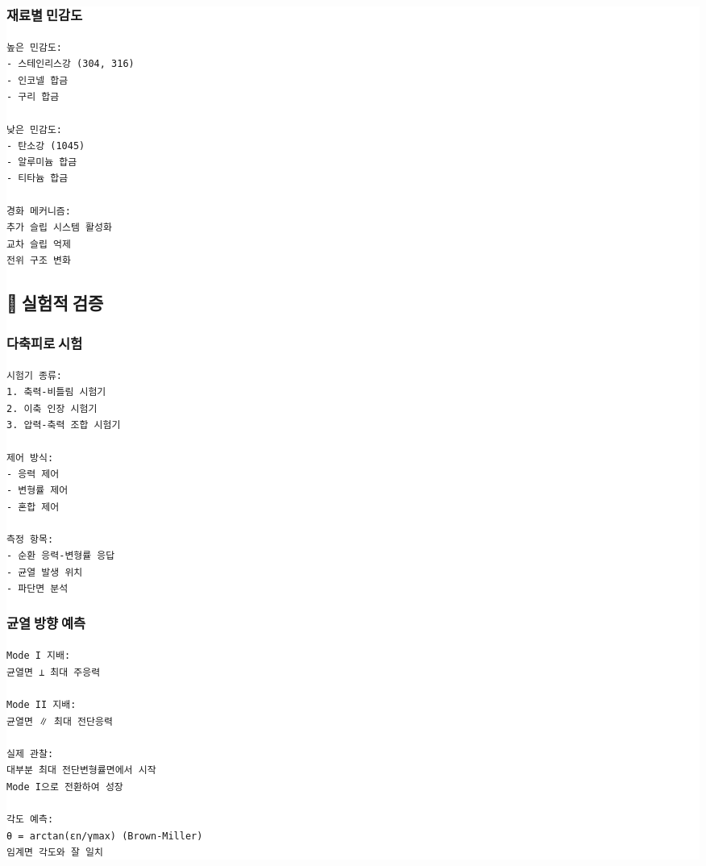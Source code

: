 ### 재료별 민감도
```
높은 민감도:
- 스테인리스강 (304, 316)
- 인코넬 합금
- 구리 합금

낮은 민감도:
- 탄소강 (1045)
- 알루미늄 합금
- 티타늄 합금

경화 메커니즘:
추가 슬립 시스템 활성화
교차 슬립 억제
전위 구조 변화
```

## 🔬 실험적 검증

### 다축피로 시험
```
시험기 종류:
1. 축력-비틀림 시험기
2. 이축 인장 시험기  
3. 압력-축력 조합 시험기

제어 방식:
- 응력 제어
- 변형률 제어
- 혼합 제어

측정 항목:
- 순환 응력-변형률 응답
- 균열 발생 위치
- 파단면 분석
```

### 균열 방향 예측
```
Mode I 지배:
균열면 ⊥ 최대 주응력

Mode II 지배:
균열면 ∥ 최대 전단응력

실제 관찰:
대부분 최대 전단변형률면에서 시작
Mode I으로 전환하여 성장

각도 예측:
θ = arctan(εn/γmax) (Brown-Miller)
임계면 각도와 잘 일치
```
